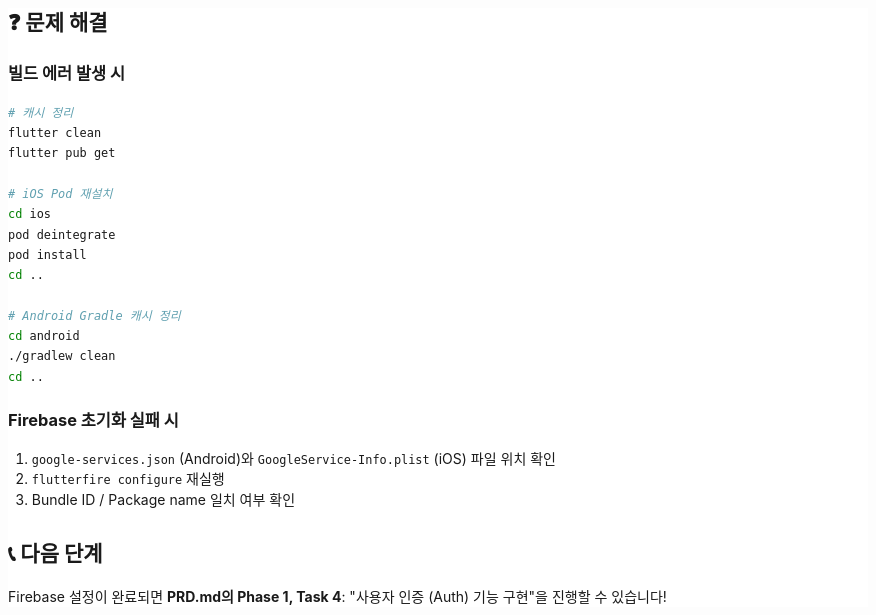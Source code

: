 ## ❓ 문제 해결

### 빌드 에러 발생 시

```bash
# 캐시 정리
flutter clean
flutter pub get

# iOS Pod 재설치
cd ios
pod deintegrate
pod install
cd ..

# Android Gradle 캐시 정리
cd android
./gradlew clean
cd ..
```

### Firebase 초기화 실패 시

1. `google-services.json` (Android)와 `GoogleService-Info.plist` (iOS) 파일 위치 확인
2. `flutterfire configure` 재실행
3. Bundle ID / Package name 일치 여부 확인

## 📞 다음 단계

Firebase 설정이 완료되면 **PRD.md의 Phase 1, Task 4**: "사용자 인증 (Auth) 기능 구현"을 진행할 수 있습니다!

